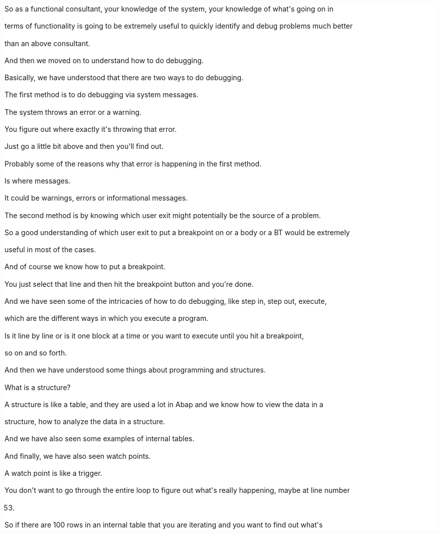So as a functional consultant, your knowledge of the system, your knowledge of what's going on in

terms of functionality is going to be extremely useful to quickly identify and debug problems much better

than an above consultant.

And then we moved on to understand how to do debugging.

Basically, we have understood that there are two ways to do debugging.

The first method is to do debugging via system messages.

The system throws an error or a warning.

You figure out where exactly it's throwing that error.

Just go a little bit above and then you'll find out.

Probably some of the reasons why that error is happening in the first method.

Is where messages.

It could be warnings, errors or informational messages.

The second method is by knowing which user exit might potentially be the source of a problem.

So a good understanding of which user exit to put a breakpoint on or a body or a BT would be extremely

useful in most of the cases.

And of course we know how to put a breakpoint.

You just select that line and then hit the breakpoint button and you're done.

And we have seen some of the intricacies of how to do debugging, like step in, step out, execute,

which are the different ways in which you execute a program.

Is it line by line or is it one block at a time or you want to execute until you hit a breakpoint,

so on and so forth.

And then we have understood some things about programming and structures.

What is a structure?

A structure is like a table, and they are used a lot in Abap and we know how to view the data in a

structure, how to analyze the data in a structure.

And we have also seen some examples of internal tables.

And finally, we have also seen watch points.

A watch point is like a trigger.

You don't want to go through the entire loop to figure out what's really happening, maybe at line number

53.

So if there are 100 rows in an internal table that you are iterating and you want to find out what's

